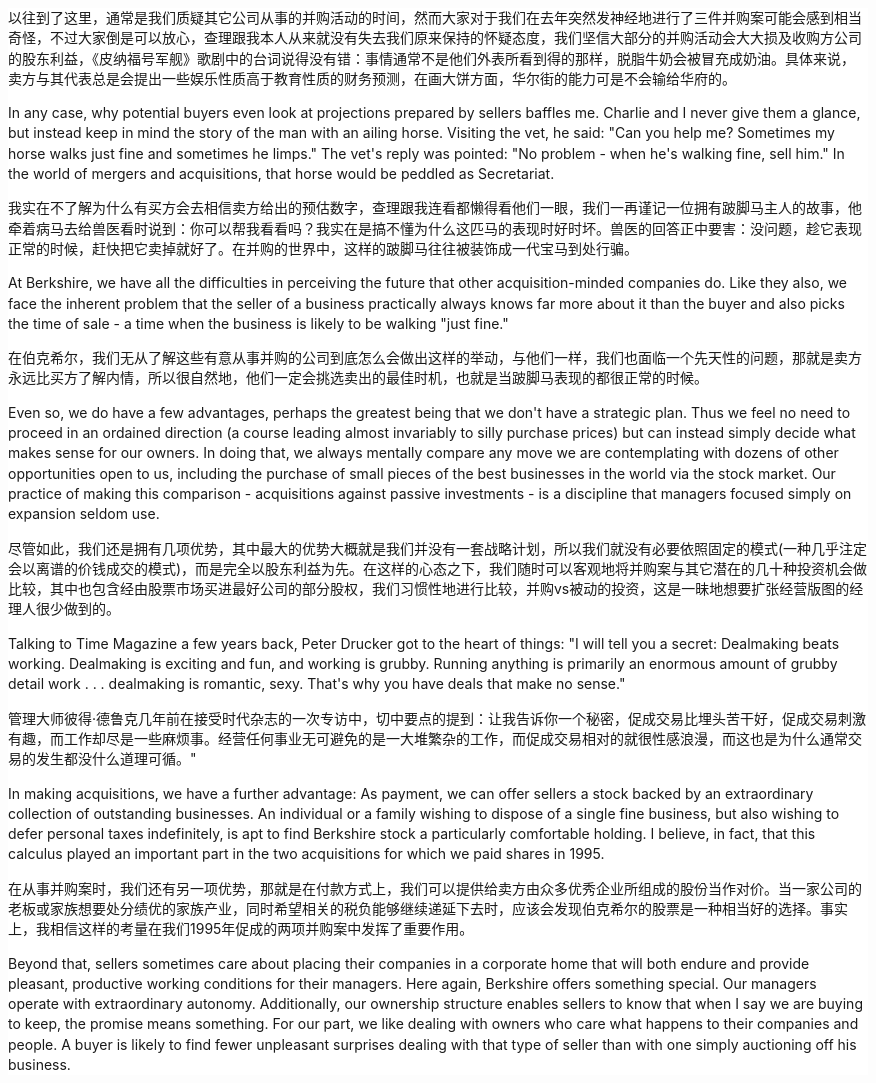 以往到了这里，通常是我们质疑其它公司从事的并购活动的时间，然而大家对于我们在去年突然发神经地进行了三件并购案可能会感到相当奇怪，不过大家倒是可以放心，查理跟我本人从来就没有失去我们原来保持的怀疑态度，我们坚信大部分的并购活动会大大损及收购方公司的股东利益，《皮纳福号军舰》歌剧中的台词说得没有错：事情通常不是他们外表所看到得的那样，脱脂牛奶会被冒充成奶油。具体来说，卖方与其代表总是会提出一些娱乐性质高于教育性质的财务预测，在画大饼方面，华尔街的能力可是不会输给华府的。

In any case, why potential buyers even look at projections prepared by sellers baffles me. Charlie and I never give them a glance, but instead keep in mind the story of the man with an ailing horse. Visiting the vet, he said: "Can you help me? Sometimes my horse walks just fine and sometimes he limps." The vet's reply was pointed: "No problem - when he's walking fine, sell him." In the world of mergers and acquisitions, that horse would be peddled as Secretariat.

我实在不了解为什么有买方会去相信卖方给出的预估数字，查理跟我连看都懒得看他们一眼，我们一再谨记一位拥有跛脚马主人的故事，他牵着病马去给兽医看时说到：你可以帮我看看吗？我实在是搞不懂为什么这匹马的表现时好时坏。兽医的回答正中要害：没问题，趁它表现正常的时候，赶快把它卖掉就好了。在并购的世界中，这样的跛脚马往往被装饰成一代宝马到处行骗。

At Berkshire, we have all the difficulties in perceiving the future that other acquisition-minded companies do. Like they also, we face the inherent problem that the seller of a business practically always knows far more about it than the buyer and also picks the time of sale - a time when the business is likely to be walking "just fine."

在伯克希尔，我们无从了解这些有意从事并购的公司到底怎么会做出这样的举动，与他们一样，我们也面临一个先天性的问题，那就是卖方永远比买方了解内情，所以很自然地，他们一定会挑选卖出的最佳时机，也就是当跛脚马表现的都很正常的时候。

Even so, we do have a few advantages, perhaps the greatest being that we don't have a strategic plan. Thus we feel no need to proceed in an ordained direction (a course leading almost invariably to silly purchase prices) but can instead simply decide what makes sense for our owners. In doing that, we always mentally compare any move we are contemplating with dozens of other opportunities open to us, including the purchase of small pieces of the best businesses in the world via the stock market. Our practice of making this comparison - acquisitions against passive investments - is a discipline that managers focused simply on expansion seldom use.

尽管如此，我们还是拥有几项优势，其中最大的优势大概就是我们并没有一套战略计划，所以我们就没有必要依照固定的模式(一种几乎注定会以离谱的价钱成交的模式)，而是完全以股东利益为先。在这样的心态之下，我们随时可以客观地将并购案与其它潜在的几十种投资机会做比较，其中也包含经由股票市场买进最好公司的部分股权，我们习惯性地进行比较，并购vs被动的投资，这是一昧地想要扩张经营版图的经理人很少做到的。

Talking to Time Magazine a few years back, Peter Drucker got to the heart of things: "I will tell you a secret: Dealmaking beats working. Dealmaking is exciting and fun, and working is grubby. Running anything is primarily an enormous amount of grubby detail work . . . dealmaking is romantic, sexy. That's why you have deals that make no sense."

管理大师彼得·德鲁克几年前在接受时代杂志的一次专访中，切中要点的提到：让我告诉你一个秘密，促成交易比埋头苦干好，促成交易刺激有趣，而工作却尽是一些麻烦事。经营任何事业无可避免的是一大堆繁杂的工作，而促成交易相对的就很性感浪漫，而这也是为什么通常交易的发生都没什么道理可循。"

In making acquisitions, we have a further advantage: As payment, we can offer sellers a stock backed by an extraordinary collection of outstanding businesses. An individual or a family wishing to dispose of a single fine business, but also wishing to defer personal taxes indefinitely, is apt to find Berkshire stock a particularly comfortable holding. I believe, in fact, that this calculus played an important part in the two acquisitions for which we paid shares in 1995.

在从事并购案时，我们还有另一项优势，那就是在付款方式上，我们可以提供给卖方由众多优秀企业所组成的股份当作对价。当一家公司的老板或家族想要处分绩优的家族产业，同时希望相关的税负能够继续递延下去时，应该会发现伯克希尔的股票是一种相当好的选择。事实上，我相信这样的考量在我们1995年促成的两项并购案中发挥了重要作用。

Beyond that, sellers sometimes care about placing their companies in a corporate home that will both endure and provide pleasant, productive working conditions for their managers. Here again, Berkshire offers something special. Our managers operate with extraordinary autonomy. Additionally, our ownership structure enables sellers to know that when I say we are buying to keep, the promise means something. For our part, we like dealing with owners who care what happens to their companies and people. A buyer is likely to find fewer unpleasant surprises dealing with that type of seller than with one simply auctioning off his business.
